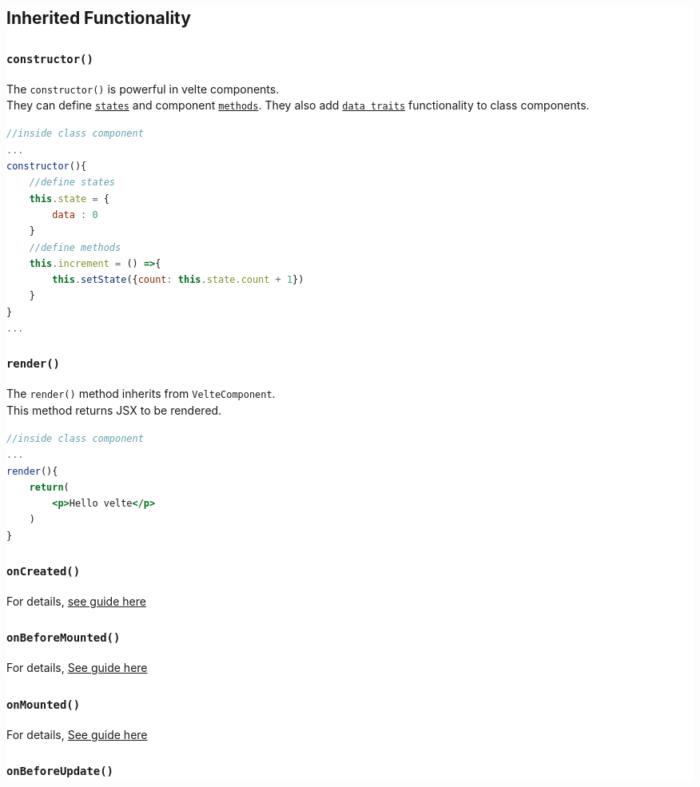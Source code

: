 ## Inherited Functionality

### `constructor()`

The `constructor()` is powerful in velte components.<br/> 
They can define [`states`](./basics.md#component-states) and component [`methods`](./basics.md#component-methods). They also add [`data traits`](../essentials/traits.md#data-trait) functionality to class components.

```js title="classComponent.jsx"
//inside class component
...
constructor(){
    //define states
    this.state = {
        data : 0
    }
    //define methods
    this.increment = () =>{
        this.setState({count: this.state.count + 1})
    }
}
...
```

### `render()`

The `render()` method inherits from `VelteComponent`.<br/>
This method returns JSX to be rendered.

```jsx title="classComponent.jsx"
//inside class component
...
render(){
    return(
        <p>Hello velte</p>
    )
}

```
### `onCreated()`

For details, [see guide here](../essentials/hooks.md#oncreated)

### `onBeforeMounted()`

For details, [See guide here](../essentials/hooks.md#onbeforemount)

### `onMounted()`

For details, [See guide here](../essentials/hooks.md#onmounted)

### `onBeforeUpdate()`
